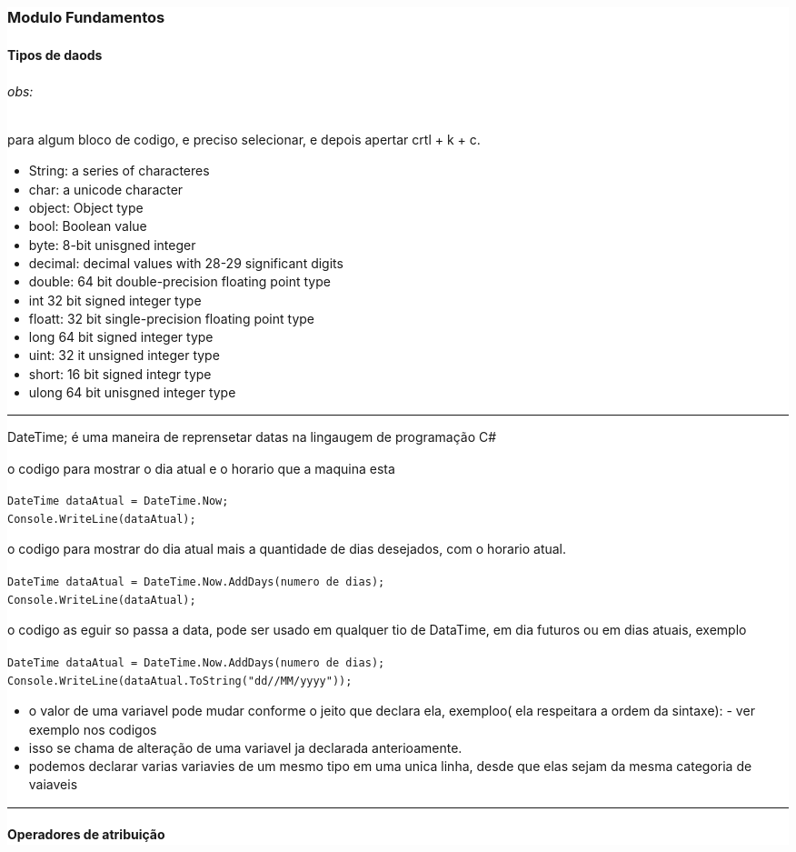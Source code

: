 ### Modulo Fundamentos

#### Tipos de daods

###### obs: 

para algum bloco de codigo, e preciso selecionar, e depois apertar crtl + k + c.

- String: a series of characteres
- char: a unicode character
- object: Object type
- bool: Boolean value
- byte: 8-bit unisgned integer
- decimal: decimal values with 28-29 significant digits
- double: 64 bit double-precision floating point type
- int 32 bit signed integer type
- floatt: 32 bit single-precision floating point type
- long 64 bit signed integer type
- uint: 32 it unsigned integer type
- short: 16 bit signed integr type
- ulong 64 bit unisgned integer type

-----

DateTime; é uma maneira de reprensetar datas na lingaugem de programação C#

o codigo para mostrar o dia atual e o horario que a maquina esta

```
DateTime dataAtual = DateTime.Now;
Console.WriteLine(dataAtual);
```

o codigo para mostrar do dia atual mais a quantidade de dias desejados, com o horario atual.
```
DateTime dataAtual = DateTime.Now.AddDays(numero de dias);
Console.WriteLine(dataAtual);
```

o codigo as eguir so passa a data, pode ser usado em qualquer tio de DataTime, em dia futuros ou em dias atuais, exemplo
```
DateTime dataAtual = DateTime.Now.AddDays(numero de dias);
Console.WriteLine(dataAtual.ToString("dd//MM/yyyy"));
```

- o valor de uma variavel pode mudar conforme o jeito que declara ela, exemploo( ela respeitara a ordem da sintaxe):
      - ver exemplo nos codigos
- isso se chama de alteração de uma variavel ja declarada anterioamente.
- podemos declarar varias variavies de um mesmo tipo em uma unica linha, desde que elas sejam da mesma categoria de vaiaveis

----------------------------------------------

#### Operadores de atribuição
